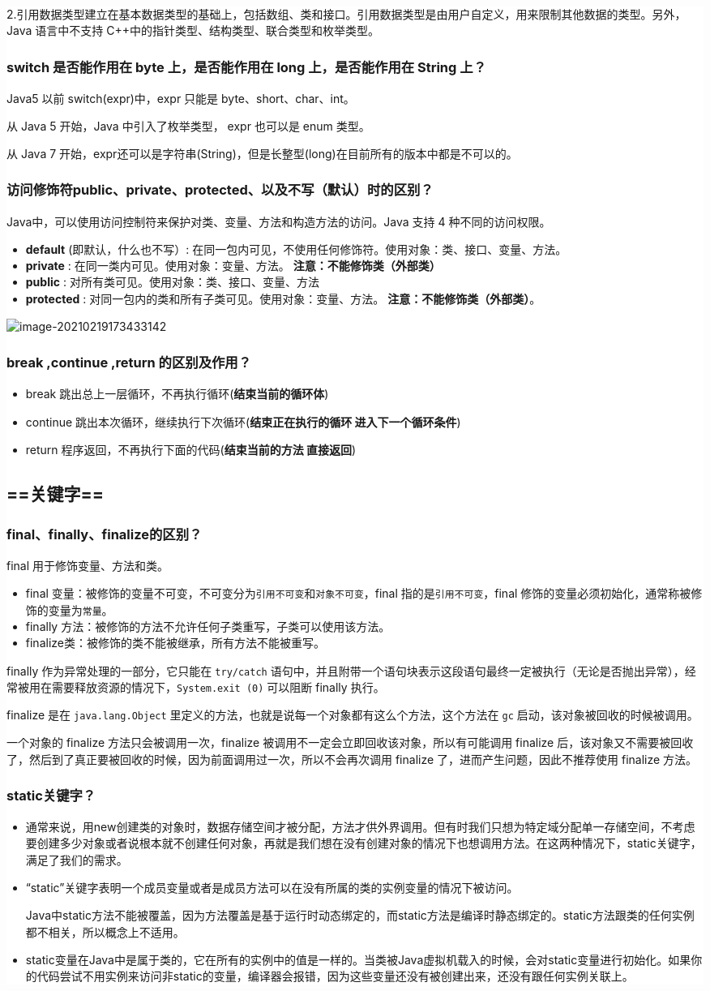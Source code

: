 2.引用数据类型建立在基本数据类型的基础上，包括数组、类和接口。引用数据类型是由用户自定义，用来限制其他数据的类型。另外，Java 语言中不支持 C++中的指针类型、结构类型、联合类型和枚举类型。

### switch 是否能作用在 byte 上，是否能作用在 long 上，是否能作用在 String 上？

Java5 以前 switch(expr)中，expr 只能是 byte、short、char、int。

从 Java 5 开始，Java 中引入了枚举类型， expr 也可以是 enum 类型。

从 Java 7 开始，expr还可以是字符串(String)，但是长整型(long)在目前所有的版本中都是不可以的。

### **访问修饰符public、private、protected、以及不写（默认）时的区别**？

Java中，可以使用访问控制符来保护对类、变量、方法和构造方法的访问。Java 支持 4 种不同的访问权限。

- **default** (即默认，什么也不写）: 在同一包内可见，不使用任何修饰符。使用对象：类、接口、变量、方法。
- **private** : 在同一类内可见。使用对象：变量、方法。 **注意：不能修饰类（外部类）**
- **public** : 对所有类可见。使用对象：类、接口、变量、方法
- **protected** : 对同一包内的类和所有子类可见。使用对象：变量、方法。 **注意：不能修饰类（外部类）**。

![image-20210219173433142](http://blog-img.coolsen.cn/img/image-20210219173433142.png)

### break ,continue ,return 的区别及作用？

* break 跳出总上一层循环，不再执行循环(**结束当前的循环体**)

* continue 跳出本次循环，继续执行下次循环(**结束正在执行的循环 进入下一个循环条件**)

* return 程序返回，不再执行下面的代码(**结束当前的方法 直接返回**)

## ==关键字==

### final、finally、finalize的区别？

final 用于修饰变量、方法和类。

- final 变量：被修饰的变量不可变，不可变分为`引用不可变`和`对象不可变`，final 指的是`引用不可变`，final 修饰的变量必须初始化，通常称被修饰的变量为`常量`。
- finally 方法：被修饰的方法不允许任何子类重写，子类可以使用该方法。
- finalize类：被修饰的类不能被继承，所有方法不能被重写。

finally 作为异常处理的一部分，它只能在 `try/catch` 语句中，并且附带一个语句块表示这段语句最终一定被执行（无论是否抛出异常），经常被用在需要释放资源的情况下，`System.exit (0)` 可以阻断 finally 执行。

finalize 是在 `java.lang.Object` 里定义的方法，也就是说每一个对象都有这么个方法，这个方法在 `gc` 启动，该对象被回收的时候被调用。

一个对象的 finalize 方法只会被调用一次，finalize 被调用不一定会立即回收该对象，所以有可能调用 finalize 后，该对象又不需要被回收了，然后到了真正要被回收的时候，因为前面调用过一次，所以不会再次调用 finalize 了，进而产生问题，因此不推荐使用 finalize 方法。

### static关键字？

- 通常来说，用new创建类的对象时，数据存储空间才被分配，方法才供外界调用。但有时我们只想为特定域分配单一存储空间，不考虑要创建多少对象或者说根本就不创建任何对象，再就是我们想在没有创建对象的情况下也想调用方法。在这两种情况下，static关键字，满足了我们的需求。

- “static”关键字表明一个成员变量或者是成员方法可以在没有所属的类的实例变量的情况下被访问。

  Java中static方法不能被覆盖，因为方法覆盖是基于运行时动态绑定的，而static方法是编译时静态绑定的。static方法跟类的任何实例都不相关，所以概念上不适用。

- static变量在Java中是属于类的，它在所有的实例中的值是一样的。当类被Java虚拟机载入的时候，会对static变量进行初始化。如果你的代码尝试不用实例来访问非static的变量，编译器会报错，因为这些变量还没有被创建出来，还没有跟任何实例关联上。
